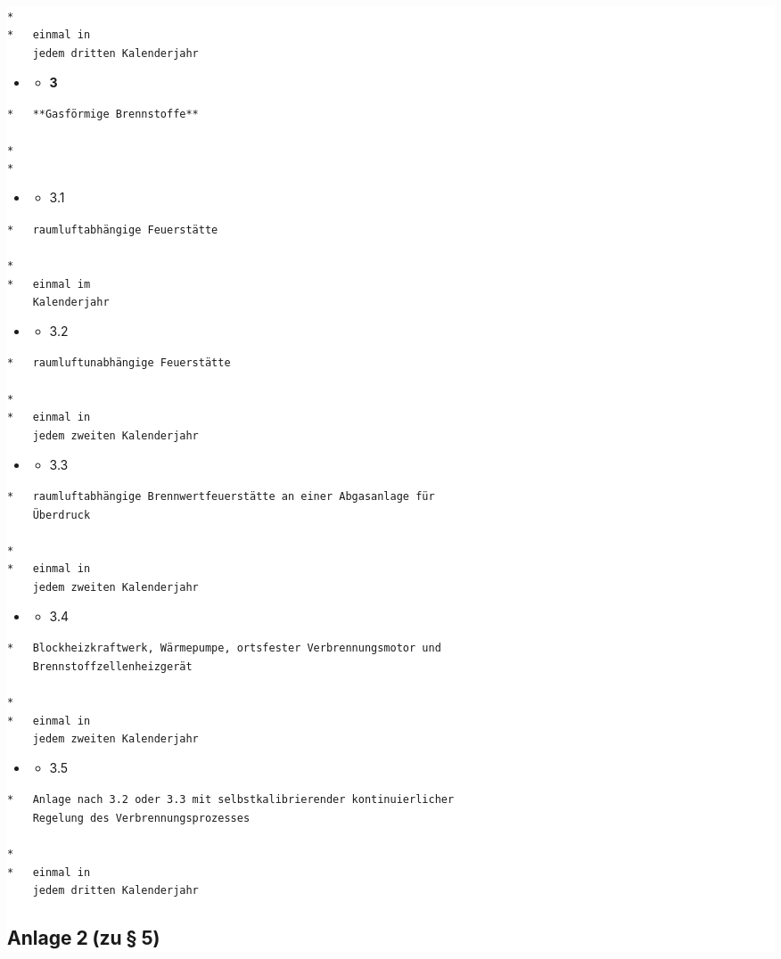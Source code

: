     *
    *   einmal in
        jedem dritten Kalenderjahr


*    *   **3**

    *   **Gasförmige Brennstoffe**

    *
    *

*    *   3.1

    *   raumluftabhängige Feuerstätte

    *
    *   einmal im
        Kalenderjahr


*    *   3.2

    *   raumluftunabhängige Feuerstätte

    *
    *   einmal in
        jedem zweiten Kalenderjahr


*    *   3.3

    *   raumluftabhängige Brennwertfeuerstätte an einer Abgasanlage für
        Überdruck

    *
    *   einmal in
        jedem zweiten Kalenderjahr


*    *   3.4

    *   Blockheizkraftwerk, Wärmepumpe, ortsfester Verbrennungsmotor und
        Brennstoffzellenheizgerät

    *
    *   einmal in
        jedem zweiten Kalenderjahr


*    *   3.5

    *   Anlage nach 3.2 oder 3.3 mit selbstkalibrierender kontinuierlicher
        Regelung des Verbrennungsprozesses

    *
    *   einmal in
        jedem dritten Kalenderjahr




## Anlage 2 (zu § 5)
